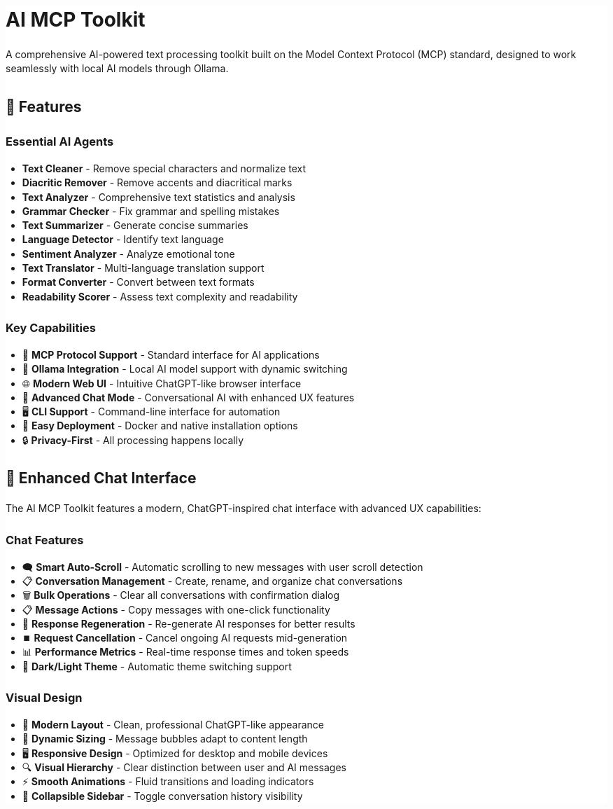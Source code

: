# AI MCP Toolkit

A comprehensive AI-powered text processing toolkit built on the Model Context Protocol (MCP) standard, designed to work seamlessly with local AI models through Ollama.

## 🌟 Features

### Essential AI Agents
- **Text Cleaner** - Remove special characters and normalize text
- **Diacritic Remover** - Remove accents and diacritical marks
- **Text Analyzer** - Comprehensive text statistics and analysis
- **Grammar Checker** - Fix grammar and spelling mistakes
- **Text Summarizer** - Generate concise summaries
- **Language Detector** - Identify text language
- **Sentiment Analyzer** - Analyze emotional tone
- **Text Translator** - Multi-language translation support
- **Format Converter** - Convert between text formats
- **Readability Scorer** - Assess text complexity and readability

### Key Capabilities
- 🔌 **MCP Protocol Support** - Standard interface for AI applications
- 🦙 **Ollama Integration** - Local AI model support with dynamic switching
- 🌐 **Modern Web UI** - Intuitive ChatGPT-like browser interface
- 💬 **Advanced Chat Mode** - Conversational AI with enhanced UX features
- 🖥️ **CLI Support** - Command-line interface for automation
- 🚀 **Easy Deployment** - Docker and native installation options
- 🔒 **Privacy-First** - All processing happens locally

## 💬 Enhanced Chat Interface

The AI MCP Toolkit features a modern, ChatGPT-inspired chat interface with advanced UX capabilities:

### Chat Features
- 🗨️ **Smart Auto-Scroll** - Automatic scrolling to new messages with user scroll detection
- 📋 **Conversation Management** - Create, rename, and organize chat conversations
- 🗑️ **Bulk Operations** - Clear all conversations with confirmation dialog
- 📋 **Message Actions** - Copy messages with one-click functionality
- 🔄 **Response Regeneration** - Re-generate AI responses for better results
- ⏹️ **Request Cancellation** - Cancel ongoing AI requests mid-generation
- 📊 **Performance Metrics** - Real-time response times and token speeds
- 🌙 **Dark/Light Theme** - Automatic theme switching support

### Visual Design
- 🎨 **Modern Layout** - Clean, professional ChatGPT-like appearance
- 📏 **Dynamic Sizing** - Message bubbles adapt to content length
- 🖥️ **Responsive Design** - Optimized for desktop and mobile devices
- 🔍 **Visual Hierarchy** - Clear distinction between user and AI messages
- ⚡ **Smooth Animations** - Fluid transitions and loading indicators
- 💱 **Collapsible Sidebar** - Toggle conversation history visibility
